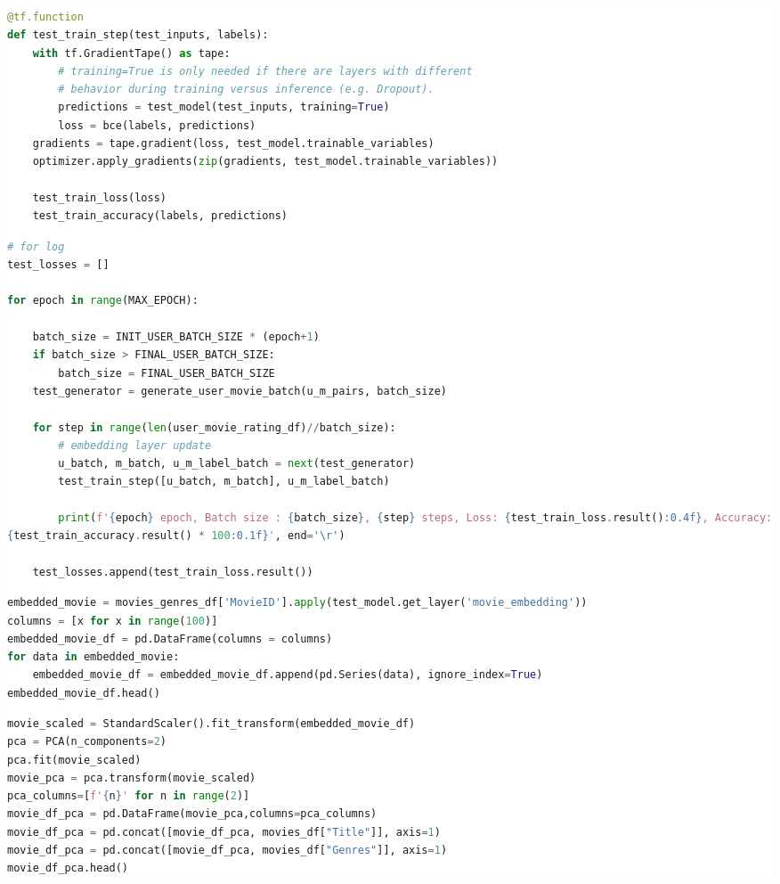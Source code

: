 ```python id="CBgaNWkqF068"
@tf.function
def test_train_step(test_inputs, labels):
    with tf.GradientTape() as tape:
        # training=True is only needed if there are layers with different
        # behavior during training versus inference (e.g. Dropout).
        predictions = test_model(test_inputs, training=True)
        loss = bce(labels, predictions)
    gradients = tape.gradient(loss, test_model.trainable_variables)
    optimizer.apply_gradients(zip(gradients, test_model.trainable_variables))

    test_train_loss(loss)
    test_train_accuracy(labels, predictions)
```

```python id="rqRV2Jm1F1yR"
# for log
test_losses = []

for epoch in range(MAX_EPOCH):
    
    batch_size = INIT_USER_BATCH_SIZE * (epoch+1)
    if batch_size > FINAL_USER_BATCH_SIZE:
        batch_size = FINAL_USER_BATCH_SIZE
    test_generator = generate_user_movie_batch(u_m_pairs, batch_size)
    
    for step in range(len(user_movie_rating_df)//batch_size):
        # embedding layer update
        u_batch, m_batch, u_m_label_batch = next(test_generator)
        test_train_step([u_batch, m_batch], u_m_label_batch)
        
        print(f'{epoch} epoch, Batch size : {batch_size}, {step} steps, Loss: {test_train_loss.result():0.4f}, Accuracy: {test_train_accuracy.result() * 100:0.1f}', end='\r')

    test_losses.append(test_train_loss.result())
```

```python id="ar1QyH2mF3Hg"
embedded_movie = movies_genres_df['MovieID'].apply(test_model.get_layer('movie_embedding'))
columns = [x for x in range(100)]
embedded_movie_df = pd.DataFrame(columns = columns)
for data in embedded_movie:
    embedded_movie_df = embedded_movie_df.append(pd.Series(data), ignore_index=True)
embedded_movie_df.head()
```

```python id="Rs2fvWOYF4Bm"
movie_scaled = StandardScaler().fit_transform(embedded_movie_df)
pca = PCA(n_components=2)
pca.fit(movie_scaled)
movie_pca = pca.transform(movie_scaled)
pca_columns=[f'{n}' for n in range(2)]
movie_df_pca = pd.DataFrame(movie_pca,columns=pca_columns)
movie_df_pca = pd.concat([movie_df_pca, movies_df["Title"]], axis=1)
movie_df_pca = pd.concat([movie_df_pca, movies_df["Genres"]], axis=1)
movie_df_pca.head()
```
